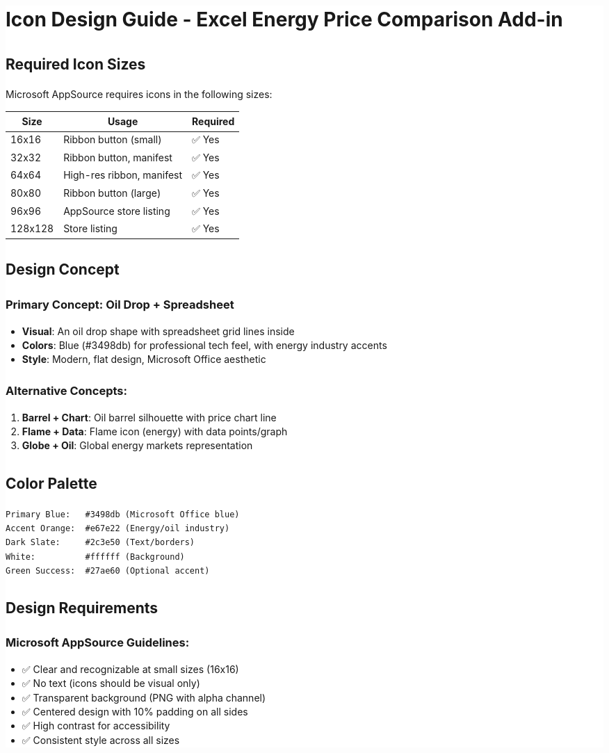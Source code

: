 # Icon Design Guide - Excel Energy Price Comparison Add-in

## Required Icon Sizes

Microsoft AppSource requires icons in the following sizes:

| Size | Usage | Required |
|------|-------|----------|
| 16x16 | Ribbon button (small) | ✅ Yes |
| 32x32 | Ribbon button, manifest | ✅ Yes |
| 64x64 | High-res ribbon, manifest | ✅ Yes |
| 80x80 | Ribbon button (large) | ✅ Yes |
| 96x96 | AppSource store listing | ✅ Yes |
| 128x128 | Store listing | ✅ Yes |

## Design Concept

### Primary Concept: Oil Drop + Spreadsheet
- **Visual**: An oil drop shape with spreadsheet grid lines inside
- **Colors**: Blue (#3498db) for professional tech feel, with energy industry accents
- **Style**: Modern, flat design, Microsoft Office aesthetic

### Alternative Concepts:
1. **Barrel + Chart**: Oil barrel silhouette with price chart line
2. **Flame + Data**: Flame icon (energy) with data points/graph
3. **Globe + Oil**: Global energy markets representation

## Color Palette

```
Primary Blue:   #3498db (Microsoft Office blue)
Accent Orange:  #e67e22 (Energy/oil industry)
Dark Slate:     #2c3e50 (Text/borders)
White:          #ffffff (Background)
Green Success:  #27ae60 (Optional accent)
```

## Design Requirements

### Microsoft AppSource Guidelines:
- ✅ Clear and recognizable at small sizes (16x16)
- ✅ No text (icons should be visual only)
- ✅ Transparent background (PNG with alpha channel)
- ✅ Centered design with 10% padding on all sides
- ✅ High contrast for accessibility
- ✅ Consistent style across all sizes
